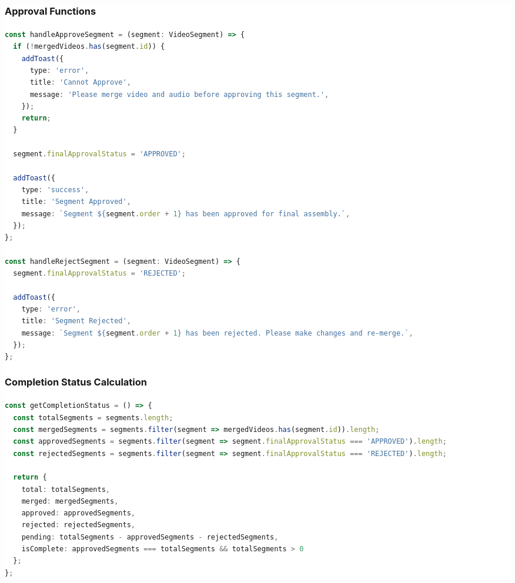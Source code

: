 ### **Approval Functions**
```typescript
const handleApproveSegment = (segment: VideoSegment) => {
  if (!mergedVideos.has(segment.id)) {
    addToast({
      type: 'error',
      title: 'Cannot Approve',
      message: 'Please merge video and audio before approving this segment.',
    });
    return;
  }

  segment.finalApprovalStatus = 'APPROVED';
  
  addToast({
    type: 'success',
    title: 'Segment Approved',
    message: `Segment ${segment.order + 1} has been approved for final assembly.`,
  });
};

const handleRejectSegment = (segment: VideoSegment) => {
  segment.finalApprovalStatus = 'REJECTED';
  
  addToast({
    type: 'error',
    title: 'Segment Rejected',
    message: `Segment ${segment.order + 1} has been rejected. Please make changes and re-merge.`,
  });
};
```

### **Completion Status Calculation**
```typescript
const getCompletionStatus = () => {
  const totalSegments = segments.length;
  const mergedSegments = segments.filter(segment => mergedVideos.has(segment.id)).length;
  const approvedSegments = segments.filter(segment => segment.finalApprovalStatus === 'APPROVED').length;
  const rejectedSegments = segments.filter(segment => segment.finalApprovalStatus === 'REJECTED').length;
  
  return {
    total: totalSegments,
    merged: mergedSegments,
    approved: approvedSegments,
    rejected: rejectedSegments,
    pending: totalSegments - approvedSegments - rejectedSegments,
    isComplete: approvedSegments === totalSegments && totalSegments > 0
  };
};
```
